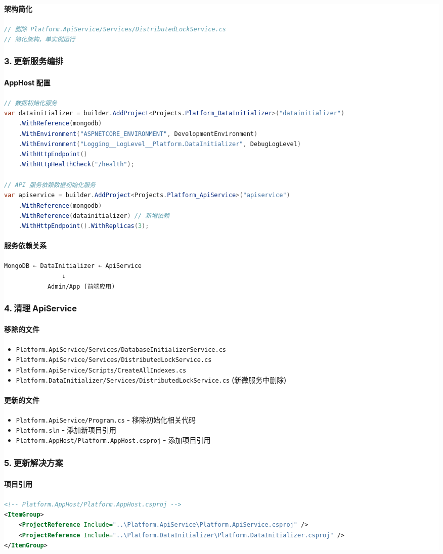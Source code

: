 #### 架构简化
```csharp
// 删除 Platform.ApiService/Services/DistributedLockService.cs
// 简化架构，单实例运行
```

### 3. 更新服务编排

#### AppHost 配置
```csharp
// 数据初始化服务
var datainitializer = builder.AddProject<Projects.Platform_DataInitializer>("datainitializer")
    .WithReference(mongodb)
    .WithEnvironment("ASPNETCORE_ENVIRONMENT", DevelopmentEnvironment)
    .WithEnvironment("Logging__LogLevel__Platform.DataInitializer", DebugLogLevel)
    .WithHttpEndpoint()
    .WithHttpHealthCheck("/health");

// API 服务依赖数据初始化服务
var apiservice = builder.AddProject<Projects.Platform_ApiService>("apiservice")
    .WithReference(mongodb)
    .WithReference(datainitializer) // 新增依赖
    .WithHttpEndpoint().WithReplicas(3);
```

#### 服务依赖关系
```
MongoDB ← DataInitializer ← ApiService
                ↓
            Admin/App (前端应用)
```

### 4. 清理 ApiService

#### 移除的文件
- `Platform.ApiService/Services/DatabaseInitializerService.cs`
- `Platform.ApiService/Services/DistributedLockService.cs`
- `Platform.ApiService/Scripts/CreateAllIndexes.cs`
- `Platform.DataInitializer/Services/DistributedLockService.cs` (新微服务中删除)

#### 更新的文件
- `Platform.ApiService/Program.cs` - 移除初始化相关代码
- `Platform.sln` - 添加新项目引用
- `Platform.AppHost/Platform.AppHost.csproj` - 添加项目引用

### 5. 更新解决方案

#### 项目引用
```xml
<!-- Platform.AppHost/Platform.AppHost.csproj -->
<ItemGroup>
    <ProjectReference Include="..\Platform.ApiService\Platform.ApiService.csproj" />
    <ProjectReference Include="..\Platform.DataInitializer\Platform.DataInitializer.csproj" />
</ItemGroup>
```

